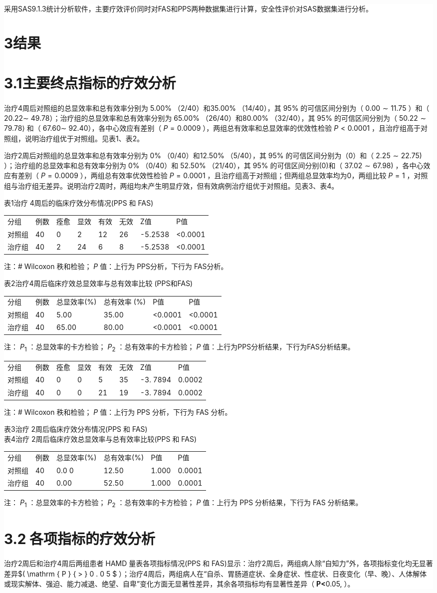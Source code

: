 采用SAS9.1.3统计分析软件，主要疗效评价同时对FAS和PPS两种数据集进行计算，安全性评价对SAS数据集进行分析。

# 3结果

# 3.1主要终点指标的疗效分析

治疗4周后对照组的总显效率和总有效率分别为 $5 . 0 0 \%$ （2/40）和$3 5 . 0 0 \%$ （14/40），其 $9 5 \%$ 的可信区间分别为（ $0 . 0 0 \sim 1 1 . 7 5$ ）和（ $2 0 . 2 2 \sim$ 49.78）；治疗组的总显效率和总有效率分别为 $6 5 . 0 0 \%$ （26/40）和$80 . 0 0 \%$ （32/40），其 $9 5 \%$ 的可信区间分别为（ $5 0 . 2 2 \sim 7 9 . 7 8 \rangle$ 和（ $6 7 . 6 0 \sim$ 92.40），各中心效应有差别（ $\scriptstyle P = 0 . 0 0 0 9$ ），两组总有效率和总显效率的优效性检验 $P { < } 0 . 0 0 0 1$ ，且治疗组高于对照组，说明治疗组优于对照组。见表1、表2。

治疗2周后对照组的总显效率和总有效率分别为 $0 \%$ （0/40）和$12 . 5 0 \%$ （5/40），其 $9 5 \%$ 的可信区间分别为（0）和（ $2 . 2 5 { \sim } 2 2 . 7 5 )$ ）；治疗组的总显效率和总有效率分别为 $0 \%$ （0/40）和 $5 2 . 5 0 \%$ （21/40），其 $9 5 \%$ 的可信区间分别(0)和（ $3 7 . 0 2 { \sim } 6 7 . 9 8 )$ ，各中心效应有差别（ $\scriptstyle P = 0 . 0 0 0 9$ ），两组总有效率优效性检验 $P { = } 0 . 0 0 0 1$ ，且治疗组高于对照组；但两组总显效率均为0，两组比较 $P { = } 1$ ，对照组与治疗组无差异。说明治疗2周时，两组均未产生明显疗效，但有效病例治疗组优于对照组。见表3、表4。

表1治疗 4周后的临床疗效分布情况(PPS 和 FAS)  

<html><body><table><tr><td>分组</td><td>例数</td><td>痊愈</td><td>显效</td><td>有效</td><td>无效</td><td>Z值</td><td>P值</td></tr><tr><td>对照组</td><td>40</td><td>0</td><td>2</td><td>12</td><td>26</td><td>-5.2538</td><td><0.0001</td></tr><tr><td>治疗组</td><td>40</td><td>2</td><td>24</td><td>6</td><td>8</td><td>-5.2538</td><td><0.0001</td></tr></table></body></html>

注：# Wilcoxon 秩和检验； $P$ 值：上行为 PPS分析，下行为 FAS分析。

表2治疗4周后临床疗效总显效率与总有效率比较 (PPS和FAS)  

<html><body><table><tr><td>分组</td><td>例数</td><td>总显效率(%)</td><td>总有效率 (%)</td><td>P值</td><td>P值</td></tr><tr><td>对照组</td><td>40</td><td>5.00</td><td>35.00</td><td><0.0001</td><td><0.0001</td></tr><tr><td>治疗组</td><td>40</td><td>65.00</td><td>80.00</td><td><0.0001</td><td><0.0001</td></tr></table></body></html>

注： $P _ { 1 }$ ：总显效率的卡方检验； $P _ { 2 }$ ：总有效率的卡方检验； $P$ 值：上行为PPS分析结果，下行为FAS分析结果。

<html><body><table><tr><td>分组</td><td>例数</td><td>痊愈</td><td>显效</td><td>有效</td><td>无效</td><td>Z值</td><td>P值</td></tr><tr><td>对照组</td><td>40</td><td>0</td><td>0</td><td>5</td><td>35</td><td>-3. 7894</td><td>0.0002</td></tr><tr><td>治疗组</td><td>40</td><td>0</td><td>0</td><td>21</td><td>19</td><td>-3. 7894</td><td>0.0002</td></tr></table></body></html>

注：# Wilcoxon 秩和检验； $P$ 值：上行为 PPS 分析，下行为 FAS 分析。

表3治疗 2周后临床疗效分布情况(PPS 和 FAS)  
表4治疗 2周后临床疗效总显效率与总有效率比较(PPS 和 FAS)  

<html><body><table><tr><td>分组</td><td>例数</td><td>总显效率(%)</td><td>总有效率(%)</td><td>P值</td><td>P值</td></tr><tr><td>对照组</td><td>40</td><td>0.0 0</td><td>12.50</td><td>1.000</td><td>0.0001</td></tr><tr><td>治疗组</td><td>40</td><td>0.00</td><td>52.50</td><td>1.000</td><td>0.0001</td></tr></table></body></html>

注： $P _ { 1 }$ ：总显效率的卡方检验； $P _ { 2 }$ ：总有效率的卡方检验； $P$ 值：上行为 PPS 分析结果，下行为 FAS 分析结果。

# 3.2 各项指标的疗效分析

治疗2周后和治疗4周后两组患者 HAMD 量表各项指标情况(PPS 和 FAS)显示：治疗2周后，两组病人除“自知力”外，各项指标变化均无显著差异$( \mathrm { P } { > } 0 . 0 5 \$ ）；治疗4周后，两组病人在“自杀、胃肠道症状、全身症状、性症状、日夜变化（早、晚）、人体解体或现实解体、强迫、能力减退、绝望、自卑”变化方面无显著性差异，其余各项指标均有显著性差异（ $\scriptstyle \mathbf { P < } 0 . 0 5 ,$ ）。
